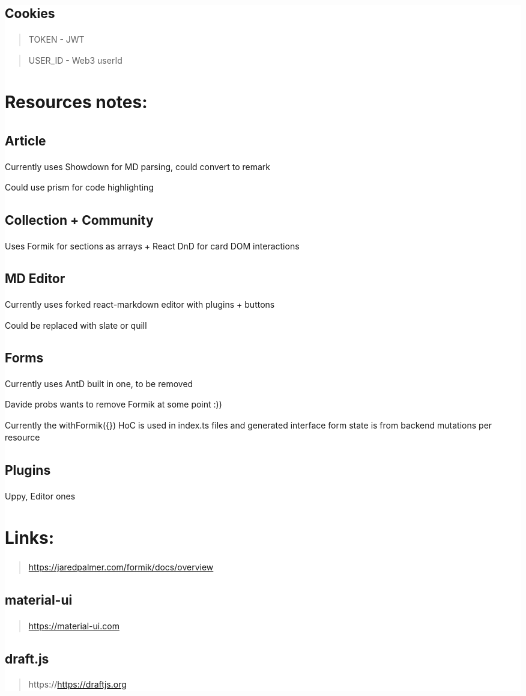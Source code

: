 ## Cookies

> TOKEN - JWT

> USER_ID - Web3 userId

# Resources notes:

## Article

Currently uses Showdown for MD parsing, could convert to remark

Could use prism for code highlighting

## Collection + Community

Uses Formik for sections as arrays + React DnD for card DOM interactions

## MD Editor

Currently uses forked react-markdown editor with plugins + buttons

Could be replaced with slate or quill

## Forms

Currently uses AntD built in one, to be removed

Davide probs wants to remove Formik at some point :))

Currently the withFormik({}) HoC is used in index.ts files and generated interface form state is from backend mutations per resource

## Plugins

Uppy, Editor ones

# Links:

> https://jaredpalmer.com/formik/docs/overview

## material-ui

> https://material-ui.com

## draft.js

> https://https://draftjs.org
